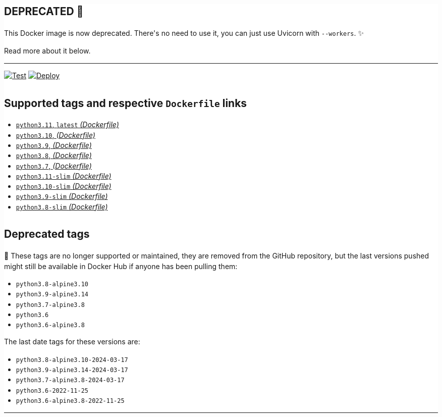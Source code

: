 ## DEPRECATED 🚨

This Docker image is now deprecated. There's no need to use it, you can just use Uvicorn with `--workers`. ✨

Read more about it below.

---

[![Test](https://github.com/tiangolo/uvicorn-gunicorn-starlette-docker/actions/workflows/test.yml/badge.svg)](https://github.com/tiangolo/uvicorn-gunicorn-starlette-docker/actions/workflows/test.yml) [![Deploy](https://github.com/tiangolo/uvicorn-gunicorn-starlette-docker/workflows/Deploy/badge.svg)](https://github.com/tiangolo/uvicorn-gunicorn-starlette-docker/actions?query=workflow%3ADeploy)

## Supported tags and respective `Dockerfile` links

* [`python3.11`, `latest` _(Dockerfile)_](https://github.com/tiangolo/uvicorn-gunicorn-starlette-docker/blob/master/docker-images/python3.11.dockerfile)
* [`python3.10`, _(Dockerfile)_](https://github.com/tiangolo/uvicorn-gunicorn-starlette-docker/blob/master/docker-images/python3.10.dockerfile)
* [`python3.9`, _(Dockerfile)_](https://github.com/tiangolo/uvicorn-gunicorn-starlette-docker/blob/master/docker-images/python3.9.dockerfile)
* [`python3.8`, _(Dockerfile)_](https://github.com/tiangolo/uvicorn-gunicorn-starlette-docker/blob/master/docker-images/python3.8.dockerfile)
* [`python3.7`, _(Dockerfile)_](https://github.com/tiangolo/uvicorn-gunicorn-starlette-docker/blob/master/docker-images/python3.7.dockerfile)
* [`python3.11-slim` _(Dockerfile)_](https://github.com/tiangolo/uvicorn-gunicorn-starlette-docker/blob/master/docker-images/python3.11-slim.dockerfile)
* [`python3.10-slim` _(Dockerfile)_](https://github.com/tiangolo/uvicorn-gunicorn-starlette-docker/blob/master/docker-images/python3.10-slim.dockerfile)
* [`python3.9-slim` _(Dockerfile)_](https://github.com/tiangolo/uvicorn-gunicorn-starlette-docker/blob/master/docker-images/python3.9-slim.dockerfile)
* [`python3.8-slim` _(Dockerfile)_](https://github.com/tiangolo/uvicorn-gunicorn-starlette-docker/blob/master/docker-images/python3.8-slim.dockerfile)

## Deprecated tags

🚨 These tags are no longer supported or maintained, they are removed from the GitHub repository, but the last versions pushed might still be available in Docker Hub if anyone has been pulling them:

* `python3.8-alpine3.10`
* `python3.9-alpine3.14`
* `python3.7-alpine3.8`
* `python3.6`
* `python3.6-alpine3.8`

The last date tags for these versions are:

* `python3.8-alpine3.10-2024-03-17`
* `python3.9-alpine3.14-2024-03-17`
* `python3.7-alpine3.8-2024-03-17`
* `python3.6-2022-11-25`
* `python3.6-alpine3.8-2022-11-25`

---